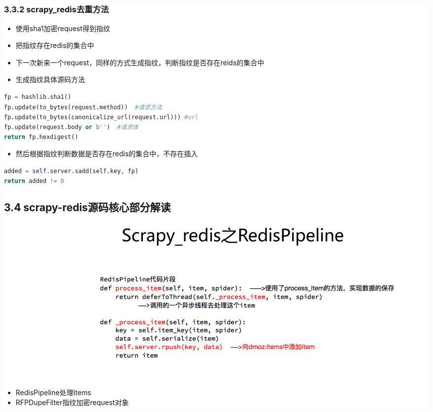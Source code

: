 ### 3.3.2 scrapy_redis去重方法
- 使用sha1加密request得到指纹
- 把指纹存在redis的集合中
- 下一次新来一个request，同样的方式生成指纹，判断指纹是否存在reids的集合中

- 生成指纹具体源码方法
```python
fp = hashlib.sha1()
fp.update(to_bytes(request.method))  #请求方法
fp.update(to_bytes(canonicalize_url(request.url))) #url
fp.update(request.body or b'')  #请求体
return fp.hexdigest()
```
- 然后根据指纹判断数据是否存在redis的集合中，不存在插入
```python
added = self.server.sadd(self.key, fp)
return added != 0
```

## 3.4 scrapy-redis源码核心部分解读
- RedisPipeline处理Items
![024](099_爬虫相关图片解释/024-scrapy-redis-源码RedisPipeline处理Items.png)
- RFPDupeFilter指纹加密request对象